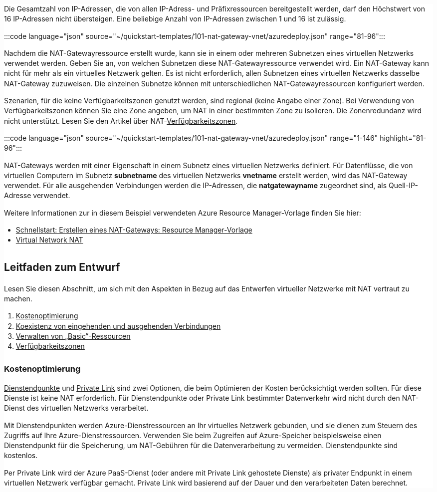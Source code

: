 Die Gesamtzahl von IP-Adressen, die von allen IP-Adress- und Präfixressourcen bereitgestellt werden, darf den Höchstwert von 16 IP-Adressen nicht übersteigen. Eine beliebige Anzahl von IP-Adressen zwischen 1 und 16 ist zulässig.

:::code language="json" source="~/quickstart-templates/101-nat-gateway-vnet/azuredeploy.json" range="81-96":::

Nachdem die NAT-Gatewayressource erstellt wurde, kann sie in einem oder mehreren Subnetzen eines virtuellen Netzwerks verwendet werden. Geben Sie an, von welchen Subnetzen diese NAT-Gatewayressource verwendet wird. Ein NAT-Gateway kann nicht für mehr als ein virtuelles Netzwerk gelten. Es ist nicht erforderlich, allen Subnetzen eines virtuellen Netzwerks dasselbe NAT-Gateway zuzuweisen. Die einzelnen Subnetze können mit unterschiedlichen NAT-Gatewayressourcen konfiguriert werden.

Szenarien, für die keine Verfügbarkeitszonen genutzt werden, sind regional (keine Angabe einer Zone). Bei Verwendung von Verfügbarkeitszonen können Sie eine Zone angeben, um NAT in einer bestimmten Zone zu isolieren. Die Zonenredundanz wird nicht unterstützt. Lesen Sie den Artikel über NAT-[Verfügbarkeitszonen](#availability-zones).

:::code language="json" source="~/quickstart-templates/101-nat-gateway-vnet/azuredeploy.json" range="1-146" highlight="81-96":::

NAT-Gateways werden mit einer Eigenschaft in einem Subnetz eines virtuellen Netzwerks definiert. Für Datenflüsse, die von virtuellen Computern im Subnetz **subnetname** des virtuellen Netzwerks **vnetname** erstellt werden, wird das NAT-Gateway verwendet. Für alle ausgehenden Verbindungen werden die IP-Adressen, die **natgatewayname** zugeordnet sind, als Quell-IP-Adresse verwendet.

Weitere Informationen zur in diesem Beispiel verwendeten Azure Resource Manager-Vorlage finden Sie hier:

- [Schnellstart: Erstellen eines NAT-Gateways: Resource Manager-Vorlage](quickstart-create-nat-gateway-template.md)
- [Virtual Network NAT](https://azure.microsoft.com/resources/templates/101-nat-gateway-1-vm/)

## <a name="design-guidance"></a>Leitfaden zum Entwurf

Lesen Sie diesen Abschnitt, um sich mit den Aspekten in Bezug auf das Entwerfen virtueller Netzwerke mit NAT vertraut zu machen.  

1. [Kostenoptimierung](#cost-optimization)
1. [Koexistenz von eingehenden und ausgehenden Verbindungen](#coexistence-of-inbound-and-outbound)
2. [Verwalten von „Basic“-Ressourcen](#managing-basic-resources)
3. [Verfügbarkeitszonen](#availability-zones)

### <a name="cost-optimization"></a>Kostenoptimierung

[Dienstendpunkte](virtual-network-service-endpoints-overview.md) und [Private Link](../private-link/private-link-overview.md) sind zwei Optionen, die beim Optimieren der Kosten berücksichtigt werden sollten. Für diese Dienste ist keine NAT erforderlich. Für Dienstendpunkte oder Private Link bestimmter Datenverkehr wird nicht durch den NAT-Dienst des virtuellen Netzwerks verarbeitet.  

Mit Dienstendpunkten werden Azure-Dienstressourcen an Ihr virtuelles Netzwerk gebunden, und sie dienen zum Steuern des Zugriffs auf Ihre Azure-Dienstressourcen. Verwenden Sie beim Zugreifen auf Azure-Speicher beispielsweise einen Dienstendpunkt für die Speicherung, um NAT-Gebühren für die Datenverarbeitung zu vermeiden. Dienstendpunkte sind kostenlos.

Per Private Link wird der Azure PaaS-Dienst (oder andere mit Private Link gehostete Dienste) als privater Endpunkt in einem virtuellen Netzwerk verfügbar gemacht.  Private Link wird basierend auf der Dauer und den verarbeiteten Daten berechnet.
